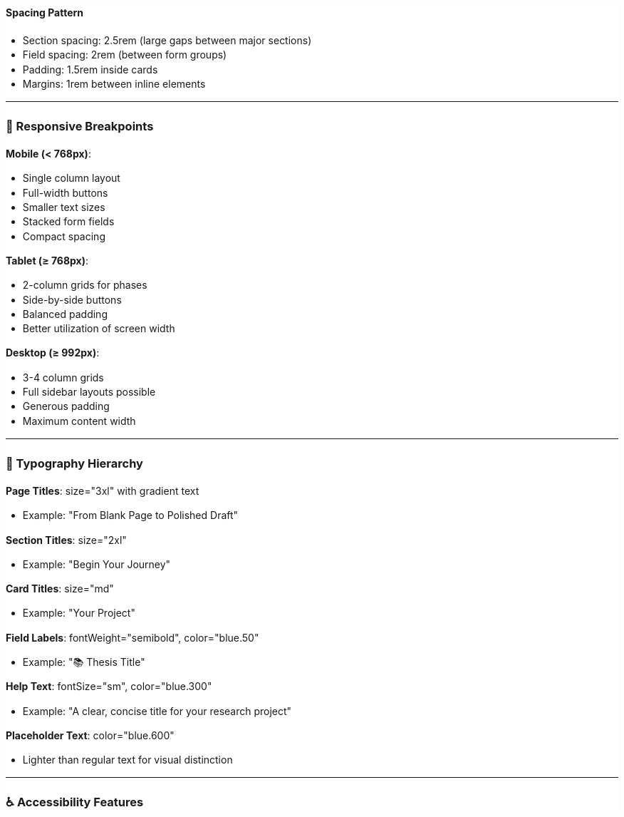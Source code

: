 #### Spacing Pattern
- Section spacing: 2.5rem (large gaps between major sections)
- Field spacing: 2rem (between form groups)
- Padding: 1.5rem inside cards
- Margins: 1rem between inline elements

---

### 📱 Responsive Breakpoints

**Mobile (< 768px)**:
- Single column layout
- Full-width buttons
- Smaller text sizes
- Stacked form fields
- Compact spacing

**Tablet (≥ 768px)**:
- 2-column grids for phases
- Side-by-side buttons
- Balanced padding
- Better utilization of screen width

**Desktop (≥ 992px)**:
- 3-4 column grids
- Full sidebar layouts possible
- Generous padding
- Maximum content width

---

### 🎨 Typography Hierarchy

**Page Titles**: size="3xl" with gradient text
- Example: "From Blank Page to Polished Draft"

**Section Titles**: size="2xl"
- Example: "Begin Your Journey"

**Card Titles**: size="md"
- Example: "Your Project"

**Field Labels**: fontWeight="semibold", color="blue.50"
- Example: "📚 Thesis Title"

**Help Text**: fontSize="sm", color="blue.300"
- Example: "A clear, concise title for your research project"

**Placeholder Text**: color="blue.600"
- Lighter than regular text for visual distinction

---

### ♿ Accessibility Features
